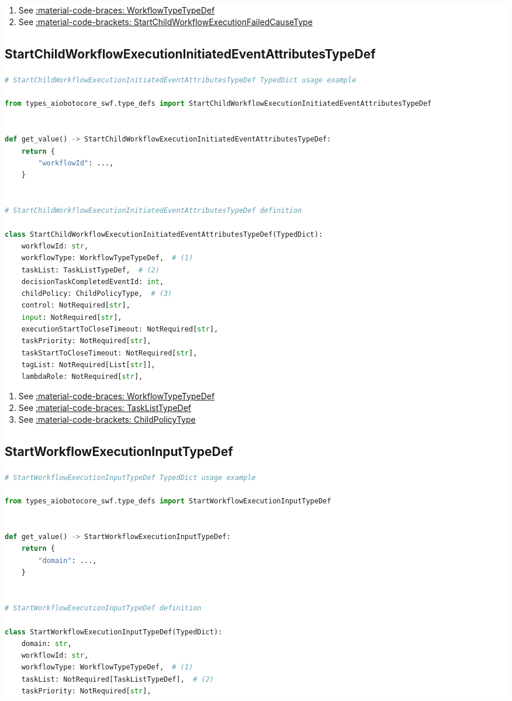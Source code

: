 ```python
```

1. See [:material-code-braces: WorkflowTypeTypeDef](./type_defs.md#workflowtypetypedef) 
2. See [:material-code-brackets: StartChildWorkflowExecutionFailedCauseType](./literals.md#startchildworkflowexecutionfailedcausetype) 
## StartChildWorkflowExecutionInitiatedEventAttributesTypeDef

```python
# StartChildWorkflowExecutionInitiatedEventAttributesTypeDef TypedDict usage example

from types_aiobotocore_swf.type_defs import StartChildWorkflowExecutionInitiatedEventAttributesTypeDef


def get_value() -> StartChildWorkflowExecutionInitiatedEventAttributesTypeDef:
    return {
        "workflowId": ...,
    }


# StartChildWorkflowExecutionInitiatedEventAttributesTypeDef definition

class StartChildWorkflowExecutionInitiatedEventAttributesTypeDef(TypedDict):
    workflowId: str,
    workflowType: WorkflowTypeTypeDef,  # (1)
    taskList: TaskListTypeDef,  # (2)
    decisionTaskCompletedEventId: int,
    childPolicy: ChildPolicyType,  # (3)
    control: NotRequired[str],
    input: NotRequired[str],
    executionStartToCloseTimeout: NotRequired[str],
    taskPriority: NotRequired[str],
    taskStartToCloseTimeout: NotRequired[str],
    tagList: NotRequired[List[str]],
    lambdaRole: NotRequired[str],
```

1. See [:material-code-braces: WorkflowTypeTypeDef](./type_defs.md#workflowtypetypedef) 
2. See [:material-code-braces: TaskListTypeDef](./type_defs.md#tasklisttypedef) 
3. See [:material-code-brackets: ChildPolicyType](./literals.md#childpolicytype) 
## StartWorkflowExecutionInputTypeDef

```python
# StartWorkflowExecutionInputTypeDef TypedDict usage example

from types_aiobotocore_swf.type_defs import StartWorkflowExecutionInputTypeDef


def get_value() -> StartWorkflowExecutionInputTypeDef:
    return {
        "domain": ...,
    }


# StartWorkflowExecutionInputTypeDef definition

class StartWorkflowExecutionInputTypeDef(TypedDict):
    domain: str,
    workflowId: str,
    workflowType: WorkflowTypeTypeDef,  # (1)
    taskList: NotRequired[TaskListTypeDef],  # (2)
    taskPriority: NotRequired[str],
```